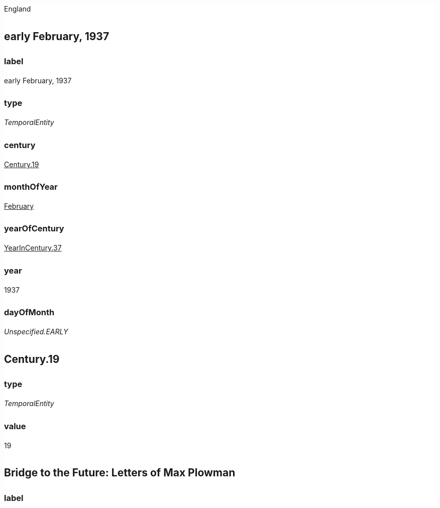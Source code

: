 
England

## early February, 1937

### label


early February, 1937

### type


*TemporalEntity*

### century


[Century.19](#Century.19)

### monthOfYear


[February](#February)

### yearOfCentury


[YearInCentury.37](#YearInCentury.37)

### year


1937

### dayOfMonth


*Unspecified.EARLY*

## Century.19

### type


*TemporalEntity*

### value


19

## Bridge to the Future: Letters of Max Plowman

### label
